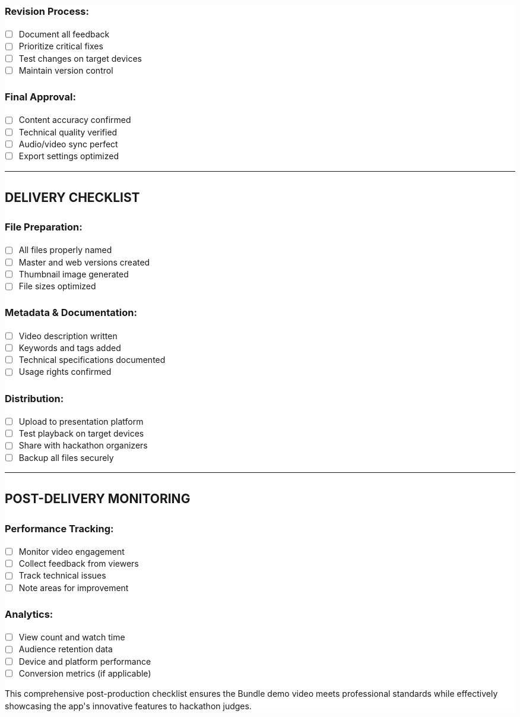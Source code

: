 ### **Revision Process:**
- [ ] Document all feedback
- [ ] Prioritize critical fixes
- [ ] Test changes on target devices
- [ ] Maintain version control

### **Final Approval:**
- [ ] Content accuracy confirmed
- [ ] Technical quality verified
- [ ] Audio/video sync perfect
- [ ] Export settings optimized

---

## **DELIVERY CHECKLIST**

### **File Preparation:**
- [ ] All files properly named
- [ ] Master and web versions created
- [ ] Thumbnail image generated
- [ ] File sizes optimized

### **Metadata & Documentation:**
- [ ] Video description written
- [ ] Keywords and tags added
- [ ] Technical specifications documented
- [ ] Usage rights confirmed

### **Distribution:**
- [ ] Upload to presentation platform
- [ ] Test playback on target devices
- [ ] Share with hackathon organizers
- [ ] Backup all files securely

---

## **POST-DELIVERY MONITORING**

### **Performance Tracking:**
- [ ] Monitor video engagement
- [ ] Collect feedback from viewers
- [ ] Track technical issues
- [ ] Note areas for improvement

### **Analytics:**
- [ ] View count and watch time
- [ ] Audience retention data
- [ ] Device and platform performance
- [ ] Conversion metrics (if applicable)

This comprehensive post-production checklist ensures the Bundle demo video meets professional standards while effectively showcasing the app's innovative features to hackathon judges.
